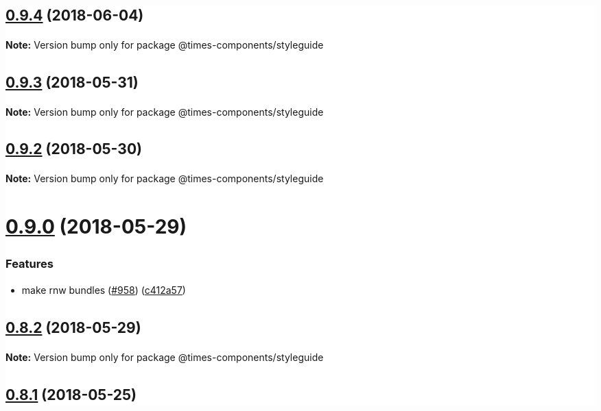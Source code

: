 <a name="0.9.4"></a>
## [0.9.4](https://github.com/newsuk/times-components/compare/@times-components/styleguide@0.9.3...@times-components/styleguide@0.9.4) (2018-06-04)




**Note:** Version bump only for package @times-components/styleguide

<a name="0.9.3"></a>
## [0.9.3](https://github.com/newsuk/times-components/compare/@times-components/styleguide@0.9.2...@times-components/styleguide@0.9.3) (2018-05-31)




**Note:** Version bump only for package @times-components/styleguide

<a name="0.9.2"></a>
## [0.9.2](https://github.com/newsuk/times-components/compare/@times-components/styleguide@0.9.0...@times-components/styleguide@0.9.2) (2018-05-30)




**Note:** Version bump only for package @times-components/styleguide

<a name="0.9.0"></a>
# [0.9.0](https://github.com/newsuk/times-components/compare/@times-components/styleguide@0.8.2...@times-components/styleguide@0.9.0) (2018-05-29)


### Features

* make rnw bundles ([#958](https://github.com/newsuk/times-components/issues/958)) ([c412a57](https://github.com/newsuk/times-components/commit/c412a57))




<a name="0.8.2"></a>
## [0.8.2](https://github.com/newsuk/times-components/compare/@times-components/styleguide@0.8.1...@times-components/styleguide@0.8.2) (2018-05-29)




**Note:** Version bump only for package @times-components/styleguide

<a name="0.8.1"></a>
## [0.8.1](https://github.com/newsuk/times-components/compare/@times-components/styleguide@0.8.0...@times-components/styleguide@0.8.1) (2018-05-25)
